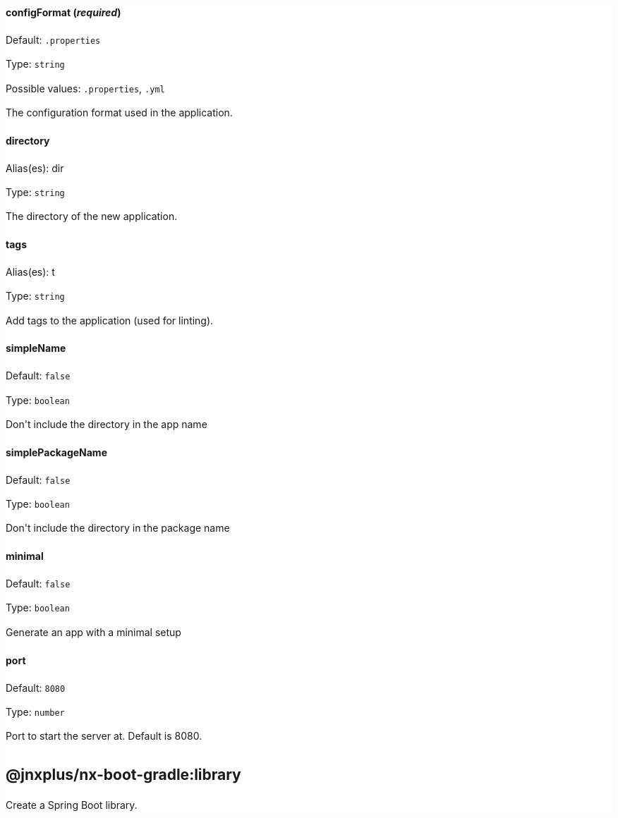 #### configFormat (_**required**_)

Default: `.properties`

Type: `string`

Possible values: `.properties`, `.yml`

The configuration format used in the application.

#### directory

Alias(es): dir

Type: `string`

The directory of the new application.

#### tags

Alias(es): t

Type: `string`

Add tags to the application (used for linting).

#### simpleName

Default: `false`

Type: `boolean`

Don't include the directory in the app name

#### simplePackageName

Default: `false`

Type: `boolean`

Don't include the directory in the package name

#### minimal

Default: `false`

Type: `boolean`

Generate an app with a minimal setup

#### port

Default: `8080`

Type: `number`

Port to start the server at. Default is 8080.

## @jnxplus/nx-boot-gradle:library

Create a Spring Boot library.
